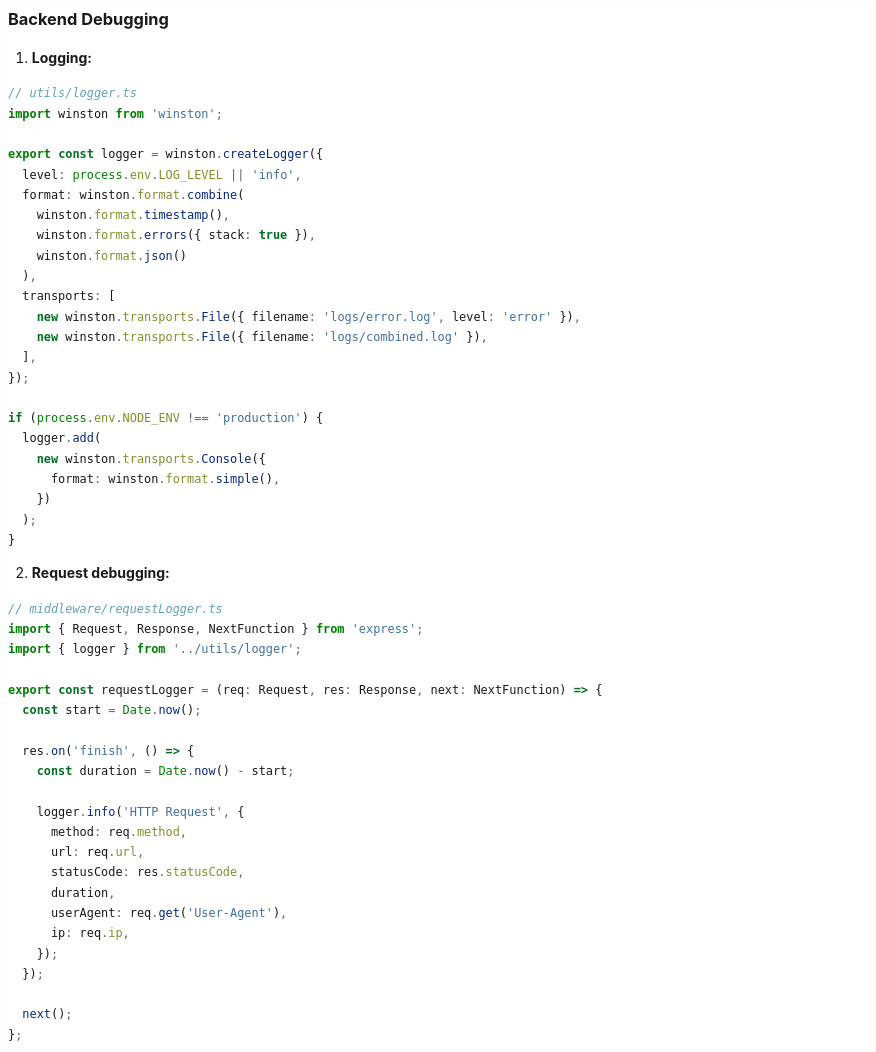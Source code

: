 ### Backend Debugging

1. **Logging:**

```typescript
// utils/logger.ts
import winston from 'winston';

export const logger = winston.createLogger({
  level: process.env.LOG_LEVEL || 'info',
  format: winston.format.combine(
    winston.format.timestamp(),
    winston.format.errors({ stack: true }),
    winston.format.json()
  ),
  transports: [
    new winston.transports.File({ filename: 'logs/error.log', level: 'error' }),
    new winston.transports.File({ filename: 'logs/combined.log' }),
  ],
});

if (process.env.NODE_ENV !== 'production') {
  logger.add(
    new winston.transports.Console({
      format: winston.format.simple(),
    })
  );
}
```

2. **Request debugging:**

```typescript
// middleware/requestLogger.ts
import { Request, Response, NextFunction } from 'express';
import { logger } from '../utils/logger';

export const requestLogger = (req: Request, res: Response, next: NextFunction) => {
  const start = Date.now();
  
  res.on('finish', () => {
    const duration = Date.now() - start;
    
    logger.info('HTTP Request', {
      method: req.method,
      url: req.url,
      statusCode: res.statusCode,
      duration,
      userAgent: req.get('User-Agent'),
      ip: req.ip,
    });
  });
  
  next();
};
```
